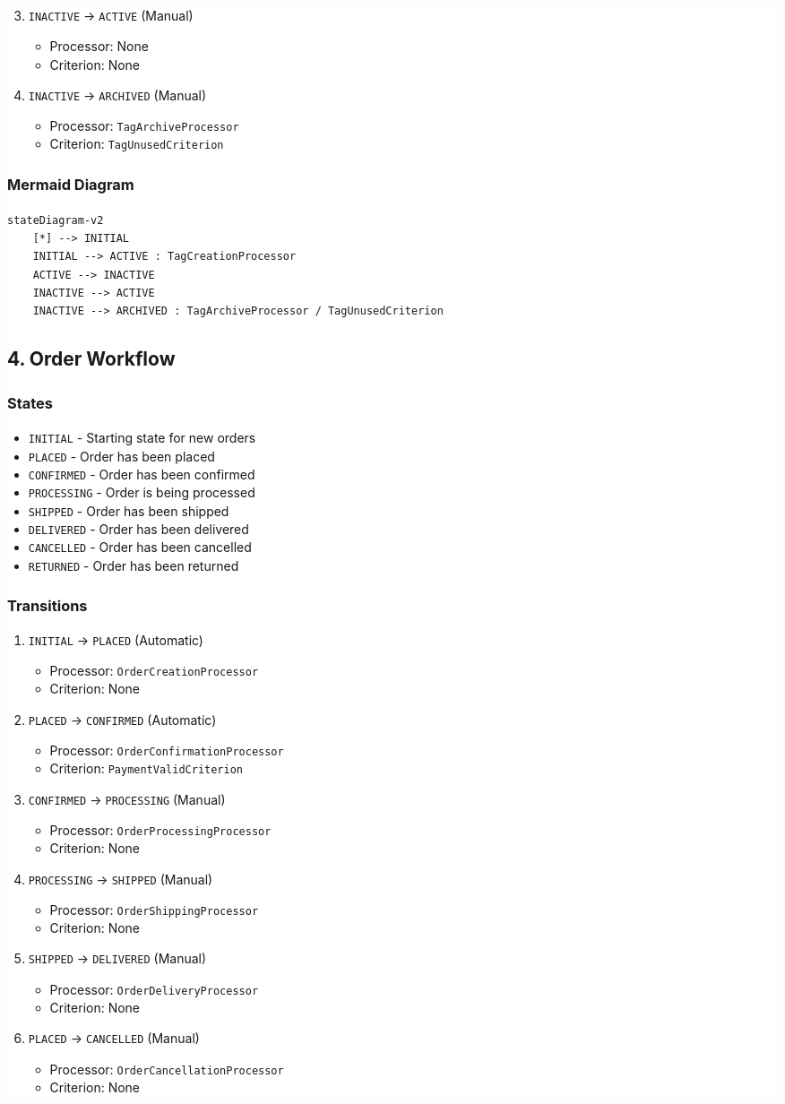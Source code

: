 3. `INACTIVE` → `ACTIVE` (Manual)
   - Processor: None
   - Criterion: None

4. `INACTIVE` → `ARCHIVED` (Manual)
   - Processor: `TagArchiveProcessor`
   - Criterion: `TagUnusedCriterion`

### Mermaid Diagram
```mermaid
stateDiagram-v2
    [*] --> INITIAL
    INITIAL --> ACTIVE : TagCreationProcessor
    ACTIVE --> INACTIVE
    INACTIVE --> ACTIVE
    INACTIVE --> ARCHIVED : TagArchiveProcessor / TagUnusedCriterion
```

## 4. Order Workflow

### States
- `INITIAL` - Starting state for new orders
- `PLACED` - Order has been placed
- `CONFIRMED` - Order has been confirmed
- `PROCESSING` - Order is being processed
- `SHIPPED` - Order has been shipped
- `DELIVERED` - Order has been delivered
- `CANCELLED` - Order has been cancelled
- `RETURNED` - Order has been returned

### Transitions
1. `INITIAL` → `PLACED` (Automatic)
   - Processor: `OrderCreationProcessor`
   - Criterion: None

2. `PLACED` → `CONFIRMED` (Automatic)
   - Processor: `OrderConfirmationProcessor`
   - Criterion: `PaymentValidCriterion`

3. `CONFIRMED` → `PROCESSING` (Manual)
   - Processor: `OrderProcessingProcessor`
   - Criterion: None

4. `PROCESSING` → `SHIPPED` (Manual)
   - Processor: `OrderShippingProcessor`
   - Criterion: None

5. `SHIPPED` → `DELIVERED` (Manual)
   - Processor: `OrderDeliveryProcessor`
   - Criterion: None

6. `PLACED` → `CANCELLED` (Manual)
   - Processor: `OrderCancellationProcessor`
   - Criterion: None
